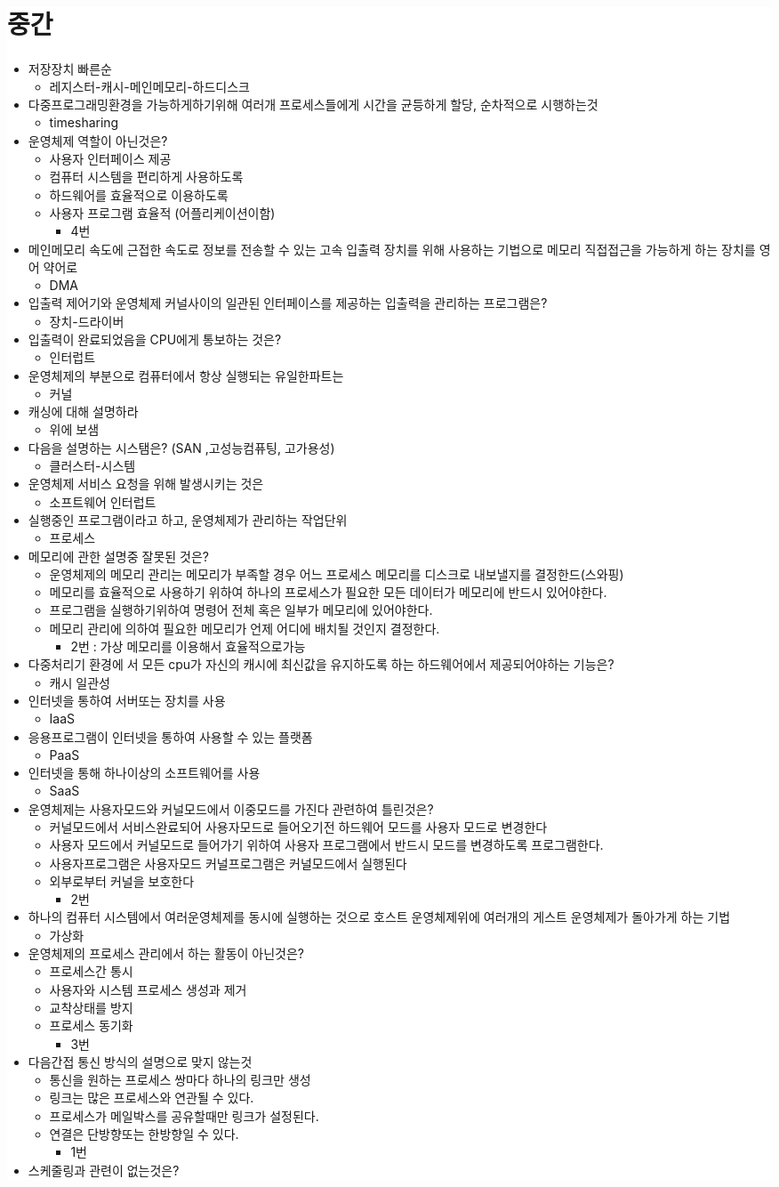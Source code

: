 # 중간
- 저장장치 빠른순
	- 레지스터-캐시-메인메모리-하드디스크
- 다중프로그래밍환경을 가능하게하기위해 여러개 프로세스들에게 시간을 균등하게 할당, 순차적으로 시행하는것
	- timesharing
- 운영체제 역할이 아닌것은?
	- 사용자 인터페이스 제공
	- 컴퓨터 시스템을 편리하게 사용하도록
	- 하드웨어를 효율적으로 이용하도록
	- 사용자 프로그램 효율적 (어플리케이션이함)
		- 4번
- 메인메모리 속도에 근접한 속도로 정보를 전송할 수 있는 고속 입출력 장치를 위해 사용하는 기법으로 메모리 직접접근을 가능하게 하는 장치를 영어 약어로
	- DMA
- 입출력 제어기와 운영체제 커널사이의 일관된 인터페이스를 제공하는 입출력을 관리하는 프로그램은?
	- 장치-드라이버
- 입출력이 완료되었음을 CPU에게 통보하는 것은?
	- 인터럽트
- 운영체제의 부분으로 컴퓨터에서 항상 실행되는 유일한파트는
	- 커널
- 캐싱에 대해 설명하라
	- 위에 보샘
- 다음을 설명하는 시스탬은? (SAN ,고성능컴퓨팅, 고가용성)
	- 클러스터-시스템
- 운영체제 서비스 요청을 위해 발생시키는 것은
	- 소프트웨어 인터럽트
- 실행중인 프로그램이라고 하고, 운영체제가 관리하는 작업단위
	- 프로세스
- 메모리에 관한 설명중 잘못된 것은?
	- 운영체제의 메모리 관리는 메모리가 부족할 경우 어느 프로세스 메모리를 디스크로 내보낼지를 결정한드(스와핑)
	- 메모리를 효율적으로 사용하기 위하여 하나의 프로세스가 필요한 모든 데이터가 메모리에 반드시 있어야한다.
	- 프로그램을 실행하기위하여 명령어 전체 혹은 일부가 메모리에 있어야한다.
	- 메모리 관리에 의하여 필요한 메모리가 언제 어디에 배치될 것인지 결정한다.
		- 2번 : 가상 메모리를 이용해서 효율적으로가능
- 다중처리기 환경에 서 모든 cpu가 자신의 캐시에 최신값을 유지하도록 하는 하드웨어에서 제공되어야하는 기능은?
	- 캐시 일관성
- 인터넷을 통하여 서버또는 장치를 사용
	- IaaS
- 응용프로그램이 인터넷을 통하여 사용할 수 있는 플랫폼
	- PaaS
- 인터넷을 통해 하나이상의 소프트웨어를 사용
	- SaaS 
- 운영체제는 사용자모드와 커널모드에서 이중모드를 가진다 관련하여 틀린것은?
	- 커널모드에서 서비스완료되어 사용자모드로 들어오기전 하드웨어 모드를 사용자 모드로 변경한다
	- 사용자 모드에서 커널모드로 들어가기 위하여 사용자 프로그램에서 반드시 모드를 변경하도록 프로그램한다.
	- 사용자프로그램은 사용자모드 커널프로그램은 커널모드에서 실행된다
	- 외부로부터 커널을 보호한다
		- 2번
- 하나의 컴퓨터 시스템에서 여러운영체제를 동시에 실행하는 것으로 호스트 운영체제위에 여러개의 게스트 운영체제가 돌아가게 하는 기법
	- 가상화
- 운영체제의 프로세스 관리에서 하는 활동이 아닌것은?
	- 프로세스간 통시
	- 사용자와 시스템 프로세스 생성과 제거
	- 교착상태를 방지
	- 프로세스 동기화
		- 3번
- 다음간접 통신 방식의 설명으로 맞지 않는것
	- 통신을 원하는 프로세스 쌍마다 하나의 링크만 생성
	- 링크는 많은 프로세스와 연관될 수 있다.
	- 프로세스가 메일박스를 공유할때만 링크가 설정된다.
	- 연결은 단방향또는 한방향일 수 있다.
		- 1번
- 스케줄링과 관련이 없는것은?